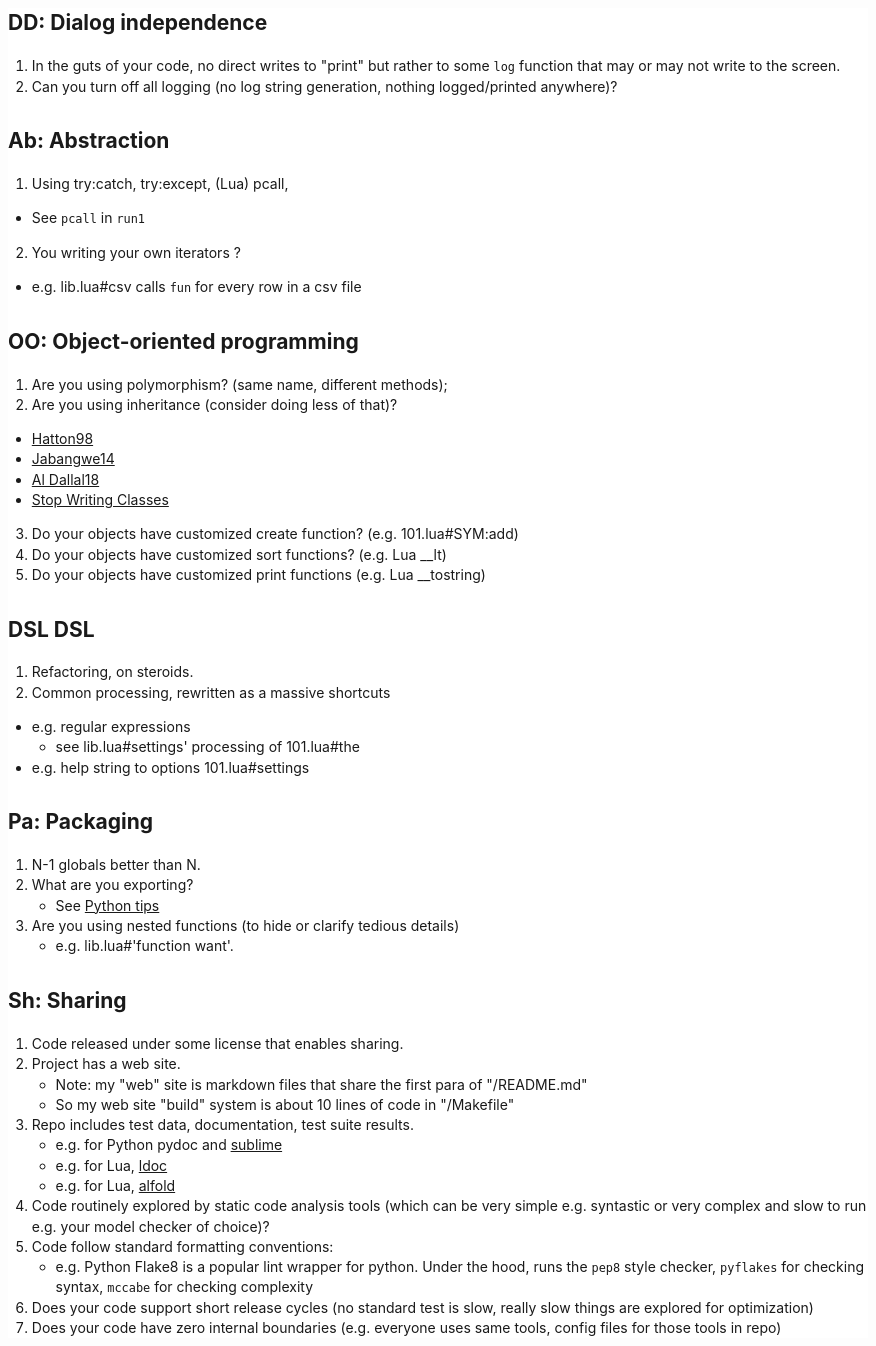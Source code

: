 ## DD: Dialog independence
1. In the guts of your code, no direct writes to "print" but rather to some `log` function that may or may not write to the screen.
2. Can you turn off all logging (no log string generation, nothing logged/printed anywhere)?

## Ab: Abstraction
1. Using try:catch, try:except, (Lua) pcall,
  - See `pcall` in `run1`
2. You writing your own iterators ? 
  - e.g. lib.lua#csv calls `fun` for every row in a csv file

## OO: Object-oriented programming

1. Are you using polymorphism? (same name, different methods);
2. Are you using inheritance (consider doing less of that)?
  - [Hatton98](http://www.cs.kent.edu/~jmaletic/cs69995-PC/papers/Hatton98.pdf)
  - [Jabangwe14](https://www.wohlin.eu/emse14b.pdf)
  - [Al Dallal18](https://www.computer.org/csdl/journal/ts/2018/01/07833023/13rRUwkxc76)
  - [Stop Writing Classes](https://www.youtube.com/watch?v=o9pEzgHorH0)
3. Do your objects have customized create function? (e.g. 101.lua#SYM:add)
4. Do your objects have customized sort functions? (e.g. Lua __lt)
5. Do your objects have customized print functions (e.g. Lua __tostring)

## DSL DSL
1. Refactoring, on steroids.
2. Common processing, rewritten as a massive shortcuts
  - e.g. regular expressions
    - see lib.lua#settings' processing of 101.lua#the
  - e.g. help string to options 101.lua#settings

## Pa: Packaging
1. N-1 globals better than N.
2. What are you exporting?
   - See [Python tips](https://stackoverflow.com/questions/26813545/how-to-structure-a-python-module-to-limit-exported-symbols)
3. Are you using nested functions (to  hide or  clarify tedious details)
   - e.g. lib.lua#'function want'.

## Sh: Sharing
1. Code released under some license that enables sharing.
2. Project has a web site.
   - Note: my "web" site is markdown files that share the first para of "/README.md"
   - So my web site "build" system is about 10 lines of code in "/Makefile"
3. Repo includes test data, documentation, test suite results.
   - e.g. for Python pydoc and [sublime](https://menzies.us/sublime/sublime.html)
   - e.g. for Lua, [ldoc](https://stevedonovan.github.io/ldoc/manual/doc.md.html)
   - e.g. for Lua, [alfold](https://github.com/timm/tested/blob/main/docs/alfold.md)
4. Code routinely explored by  static code analysis tools (which can be very  simple e.g. 
    syntastic or very complex and slow to run e.g. your model checker of choice)?
5. Code follow standard formatting conventions:
   - e.g. Python Flake8 is a popular lint wrapper for python. Under the hood, 
     runs the `pep8` style checker,
     `pyflakes` for checking syntax,
     `mccabe` for checking complexity
6. Does your code support short release cycles 
   (no standard test is slow, really slow things are explored for optimization)
7. Does your code have zero internal boundaries 
   (e.g. everyone uses same tools, config files for those tools in repo)
